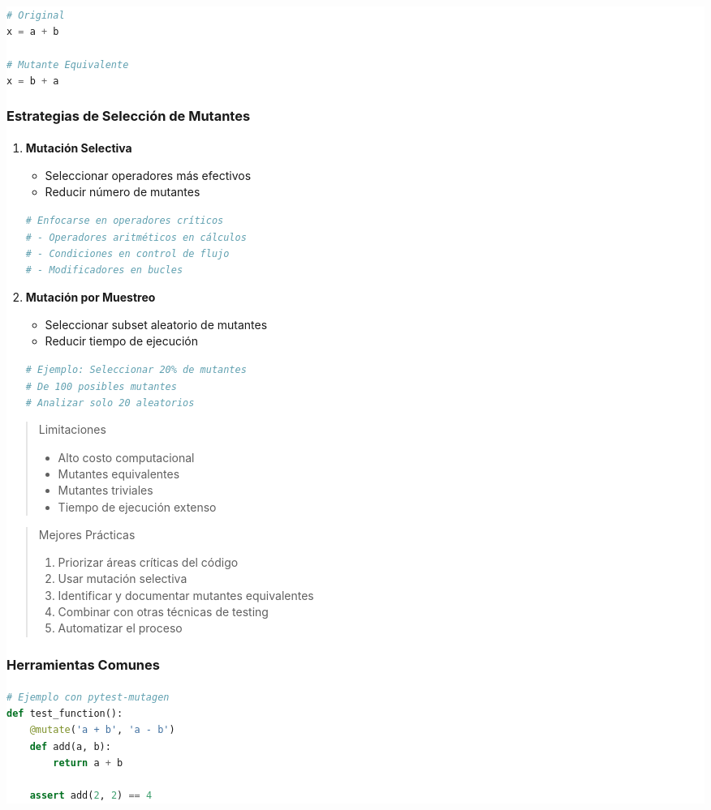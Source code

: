    ```python
   # Original
   x = a + b

   # Mutante Equivalente
   x = b + a
   ```

### Estrategias de Selección de Mutantes

1. **Mutación Selectiva**

   - Seleccionar operadores más efectivos
   - Reducir número de mutantes

   ```python
   # Enfocarse en operadores críticos
   # - Operadores aritméticos en cálculos
   # - Condiciones en control de flujo
   # - Modificadores en bucles
   ```

2. **Mutación por Muestreo**
   - Seleccionar subset aleatorio de mutantes
   - Reducir tiempo de ejecución
   ```python
   # Ejemplo: Seleccionar 20% de mutantes
   # De 100 posibles mutantes
   # Analizar solo 20 aleatorios
   ```

> Limitaciones
>
> - Alto costo computacional
> - Mutantes equivalentes
> - Mutantes triviales
> - Tiempo de ejecución extenso

> Mejores Prácticas
>
> 1.  Priorizar áreas críticas del código
> 2.  Usar mutación selectiva
> 3.  Identificar y documentar mutantes equivalentes
> 4.  Combinar con otras técnicas de testing
> 5.  Automatizar el proceso

### Herramientas Comunes

```python
# Ejemplo con pytest-mutagen
def test_function():
    @mutate('a + b', 'a - b')
    def add(a, b):
        return a + b

    assert add(2, 2) == 4
```
